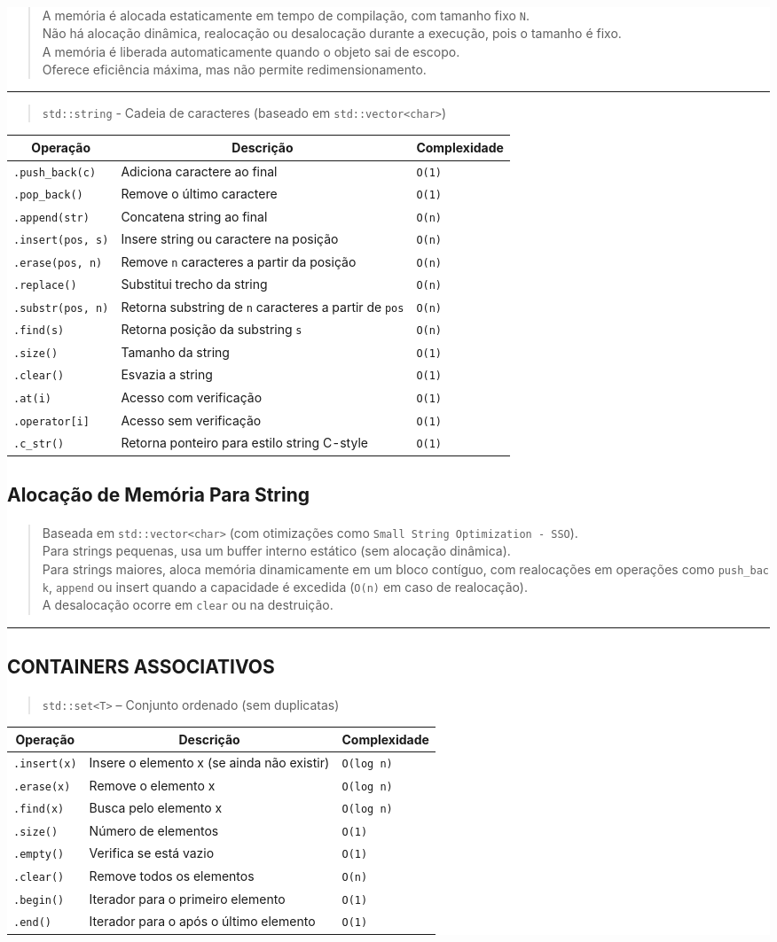 > A memória é alocada estaticamente em tempo de compilação, com tamanho fixo `N`.  
> Não há alocação dinâmica, realocação ou desalocação durante a execução, pois o tamanho é fixo.  
> A memória é liberada automaticamente quando o objeto sai de escopo.  
> Oferece eficiência máxima, mas não permite redimensionamento.

---

> `std::string` - Cadeia de caracteres (baseado em `std::vector<char>`)

| **Operação**      | **Descrição**                                         | **Complexidade** |
| ----------------- | ----------------------------------------------------- | ---------------- |
| `.push_back(c)`   | Adiciona caractere ao final                           | `O(1)`           |
| `.pop_back()`     | Remove o último caractere                             | `O(1)`           |
| `.append(str)`    | Concatena string ao final                             | `O(n)`           |
| `.insert(pos, s)` | Insere string ou caractere na posição                 | `O(n)`           |
| `.erase(pos, n)`  | Remove `n` caracteres a partir da posição             | `O(n)`           |
| `.replace()`      | Substitui trecho da string                            | `O(n)`           |
| `.substr(pos, n)` | Retorna substring de `n` caracteres a partir de `pos` | `O(n)`           |
| `.find(s)`        | Retorna posição da substring `s`                      | `O(n)`           |
| `.size()`         | Tamanho da string                                     | `O(1)`           |
| `.clear()`        | Esvazia a string                                      | `O(1)`           |
| `.at(i)`          | Acesso com verificação                                | `O(1)`           |
| `.operator[i]`    | Acesso sem verificação                                | `O(1)`           |
| `.c_str()`        | Retorna ponteiro para estilo string C-style           | `O(1)`           |

## Alocação de Memória Para String

> Baseada em `std::vector<char>` (com otimizações como `Small String Optimization - SSO`).  
> Para strings pequenas, usa um buffer interno estático (sem alocação dinâmica).  
> Para strings maiores, aloca memória dinamicamente em um bloco contíguo, com realocações em operações como `push_back`, `append` ou insert quando a capacidade é excedida (`O(n)` em caso de realocação).  
> A desalocação ocorre em `clear` ou na destruição.

---

## CONTAINERS ASSOCIATIVOS

> `std::set<T>` – Conjunto ordenado (sem duplicatas)

| **Operação**  | **Descrição**                              | **Complexidade** |
| ------------- | ------------------------------------------ | ---------------- |
| `.insert(x)`  | Insere o elemento x (se ainda não existir) | `O(log n)`       |
| `.erase(x)`   | Remove o elemento x                        | `O(log n)`       |
| `.find(x)`    | Busca pelo elemento x                      | `O(log n)`       |
| `.size()`     | Número de elementos                        | `O(1)`           |
| `.empty()`    | Verifica se está vazio                     | `O(1)`           |
| `.clear()`    | Remove todos os elementos                  | `O(n)`           |
| `.begin()`    | Iterador para o primeiro elemento          | `O(1)`           |
| `.end()`      | Iterador para o após o último elemento     | `O(1)`           |